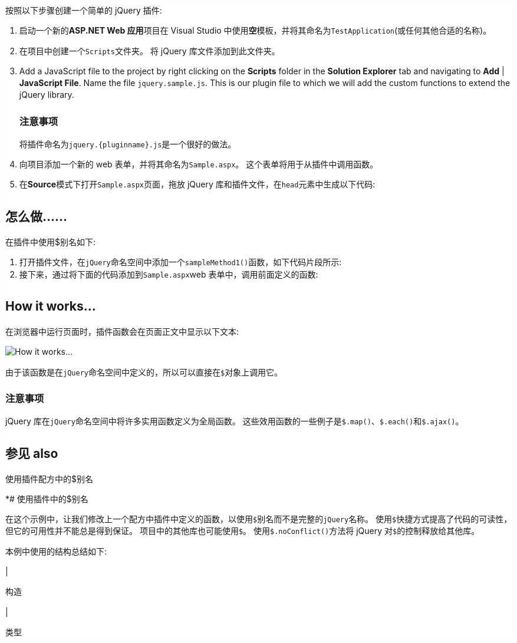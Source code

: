 按照以下步骤创建一个简单的 jQuery 插件:

1.  启动一个新的**ASP.NET Web 应用**项目在 Visual Studio 中使用**空**模板，并将其命名为`TestApplication`(或任何其他合适的名称)。
2.  在项目中创建一个`Scripts`文件夹。 将 jQuery 库文件添加到此文件夹。
3.  Add a JavaScript file to the project by right clicking on the **Scripts** folder in the **Solution Explorer** tab and navigating to **Add** | **JavaScript File**. Name the file `jquery.sample.js`. This is our plugin file to which we will add the custom functions to extend the jQuery library.

    ### 注意事项

    将插件命名为`jquery.{pluginname}.js`是一个很好的做法。

4.  向项目添加一个新的 web 表单，并将其命名为`Sample.aspx`。 这个表单将用于从插件中调用函数。
5.  在**Source**模式下打开`Sample.aspx`页面，拖放 jQuery 库和插件文件，在`head`元素中生成以下代码:

## 怎么做……

在插件中使用$别名如下:

1.  打开插件文件，在`jQuery`命名空间中添加一个`sampleMethod1()`函数，如下代码片段所示:
2.  接下来，通过将下面的代码添加到`Sample.aspx`web 表单中，调用前面定义的函数:

## How it works…

在浏览器中运行页面时，插件函数会在页面正文中显示以下文本:

![How it works…](graphics/B04836_08_01.jpg)

由于该函数是在`jQuery`命名空间中定义的，所以可以直接在`$`对象上调用它。

### 注意事项

jQuery 库在`jQuery`命名空间中将许多实用函数定义为全局函数。 这些效用函数的一些例子是`$.map()`、`$.each()`和`$.ajax()`。

## 参见 also

使用插件配方中的$别名

 *# 使用插件中的$别名

在这个示例中，让我们修改上一个配方中插件中定义的函数，以使用`$`别名而不是完整的`jQuery`名称。 使用`$`快捷方式提高了代码的可读性，但它的可用性并不能总是得到保证。 项目中的其他库也可能使用`$`。 使用`$.noConflict()`方法将 jQuery 对`$`的控制释放给其他库。

本例中使用的结构总结如下:

<colgroup><col style="text-align: left"> <col style="text-align: left"> <col style="text-align: left"></colgroup> 
| 

构造

 | 

类型
